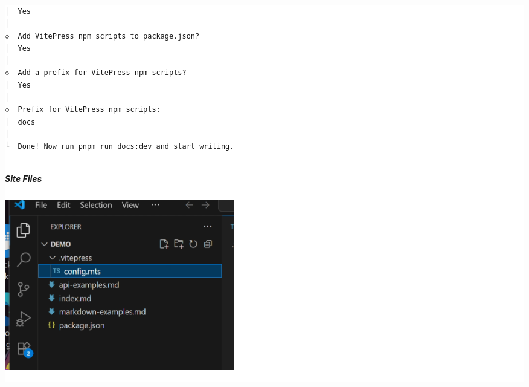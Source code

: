 ```
│  Yes
│
◇  Add VitePress npm scripts to package.json?
│  Yes
│
◇  Add a prefix for VitePress npm scripts?
│  Yes
│
◇  Prefix for VitePress npm scripts:
│  docs
│
└  Done! Now run pnpm run docs:dev and start writing.
```

* * *

##### Site Files

<img src="/.vitepress/_resources/8c3a4cfee3b7d5e20b440147bc6efeb5.png" alt="8c3a4cfee3b7d5e20b440147bc6efeb5.png" width="380" height="282" class="jop-noMdConv">

* * *
